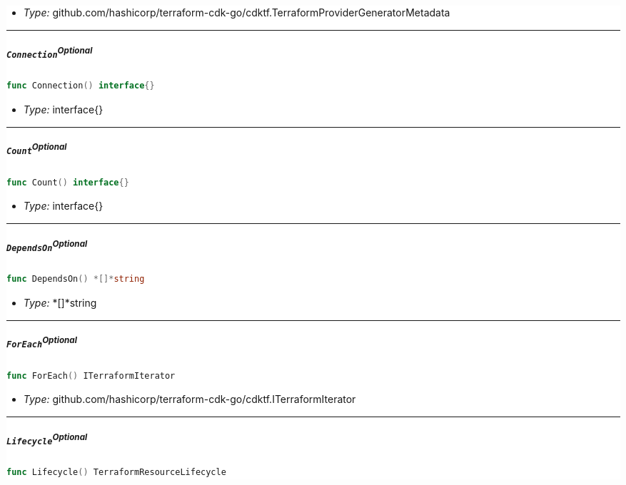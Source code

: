- *Type:* github.com/hashicorp/terraform-cdk-go/cdktf.TerraformProviderGeneratorMetadata

---

##### `Connection`<sup>Optional</sup> <a name="Connection" id="rhizo-co-terraform-provider-lacework.resourceGroupAccount.ResourceGroupAccount.property.connection"></a>

```go
func Connection() interface{}
```

- *Type:* interface{}

---

##### `Count`<sup>Optional</sup> <a name="Count" id="rhizo-co-terraform-provider-lacework.resourceGroupAccount.ResourceGroupAccount.property.count"></a>

```go
func Count() interface{}
```

- *Type:* interface{}

---

##### `DependsOn`<sup>Optional</sup> <a name="DependsOn" id="rhizo-co-terraform-provider-lacework.resourceGroupAccount.ResourceGroupAccount.property.dependsOn"></a>

```go
func DependsOn() *[]*string
```

- *Type:* *[]*string

---

##### `ForEach`<sup>Optional</sup> <a name="ForEach" id="rhizo-co-terraform-provider-lacework.resourceGroupAccount.ResourceGroupAccount.property.forEach"></a>

```go
func ForEach() ITerraformIterator
```

- *Type:* github.com/hashicorp/terraform-cdk-go/cdktf.ITerraformIterator

---

##### `Lifecycle`<sup>Optional</sup> <a name="Lifecycle" id="rhizo-co-terraform-provider-lacework.resourceGroupAccount.ResourceGroupAccount.property.lifecycle"></a>

```go
func Lifecycle() TerraformResourceLifecycle
```

